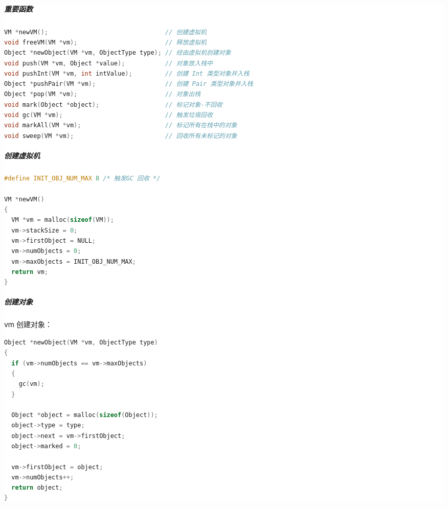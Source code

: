 
##### 重要函数

```c
VM *newVM();                                // 创建虚拟机
void freeVM(VM *vm);                        // 释放虚拟机
Object *newObject(VM *vm, ObjectType type); // 经由虚拟机创建对象
void push(VM *vm, Object *value);           // 对象放入栈中
void pushInt(VM *vm, int intValue);         // 创建 Int 类型对象并入栈
Object *pushPair(VM *vm);                   // 创建 Pair 类型对象并入栈
Object *pop(VM *vm);                        // 对象出栈
void mark(Object *object);                  // 标记对象-不回收
void gc(VM *vm);                            // 触发垃圾回收
void markAll(VM *vm);                       // 标记所有在栈中的对象
void sweep(VM *vm);                         // 回收所有未标记的对象
```



##### 创建虚拟机

```c
#define INIT_OBJ_NUM_MAX 8 /* 触发GC 回收 */

VM *newVM()
{
  VM *vm = malloc(sizeof(VM));
  vm->stackSize = 0;
  vm->firstObject = NULL;
  vm->numObjects = 0;
  vm->maxObjects = INIT_OBJ_NUM_MAX;
  return vm;
}
```



##### 创建对象

vm 创建对象：

```c
Object *newObject(VM *vm, ObjectType type)
{
  if (vm->numObjects == vm->maxObjects)
  {
    gc(vm);
  }

  Object *object = malloc(sizeof(Object));
  object->type = type;
  object->next = vm->firstObject;
  object->marked = 0;

  vm->firstObject = object;
  vm->numObjects++;
  return object;
}
```
